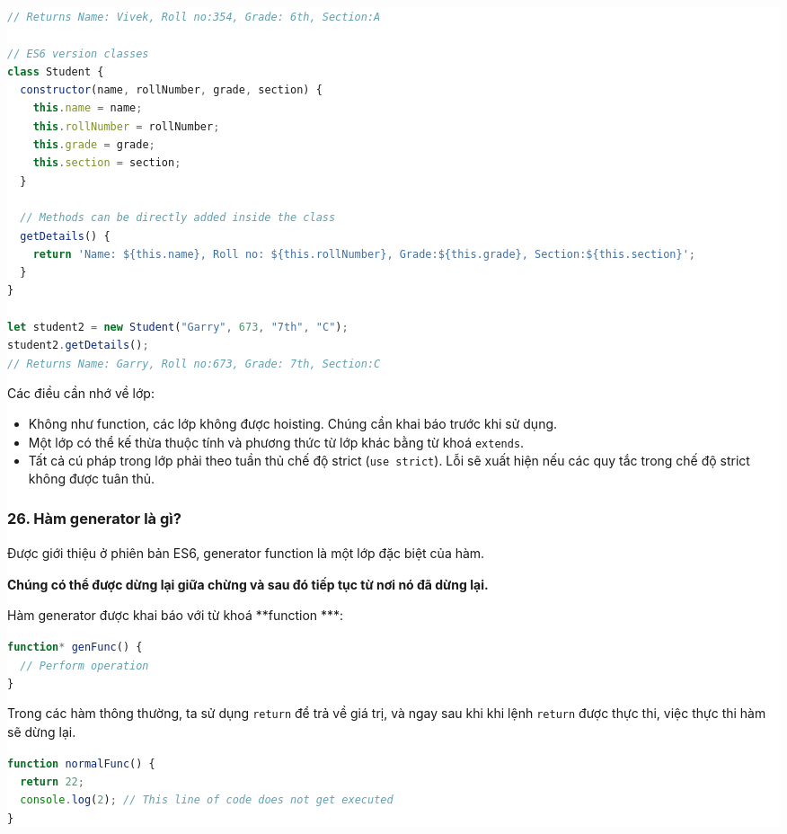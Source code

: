 ```js
// Returns Name: Vivek, Roll no:354, Grade: 6th, Section:A

// ES6 version classes
class Student {
  constructor(name, rollNumber, grade, section) {
    this.name = name;
    this.rollNumber = rollNumber;
    this.grade = grade;
    this.section = section;
  }

  // Methods can be directly added inside the class
  getDetails() {
    return 'Name: ${this.name}, Roll no: ${this.rollNumber}, Grade:${this.grade}, Section:${this.section}';
  }
}

let student2 = new Student("Garry", 673, "7th", "C");
student2.getDetails();
// Returns Name: Garry, Roll no:673, Grade: 7th, Section:C
```

Các điều cần nhớ về lớp:

- Không như function, các lớp không được hoisting. Chúng cần khai báo trước khi sử dụng.
- Một lớp có thể kế thừa thuộc tính và phương thức từ lớp khác bằng từ khoá `extends`.
- Tất cả cú pháp trong lớp phải theo tuần thủ chế độ strict (`use strict`). Lỗi sẽ xuất hiện nếu các
  quy tắc trong chế độ strict không được tuân thủ.

### 26. Hàm generator là gì?

Được giới thiệu ở phiên bản ES6, generator function là một lớp đặc biệt của hàm.

**Chúng có thể được dừng lại giữa chừng và sau đó tiếp tục từ nơi nó đã dừng lại.**

Hàm generator được khai báo với từ khoá **function ***:

```js
function* genFunc() {
  // Perform operation
}
```

Trong các hàm thông thường, ta sử dụng `return` để trả về giá trị, và ngay sau khi khi lệnh `return`
được thực thi, việc thực thi hàm sẽ dừng lại.

```js
function normalFunc() {
  return 22;
  console.log(2); // This line of code does not get executed
}
```

